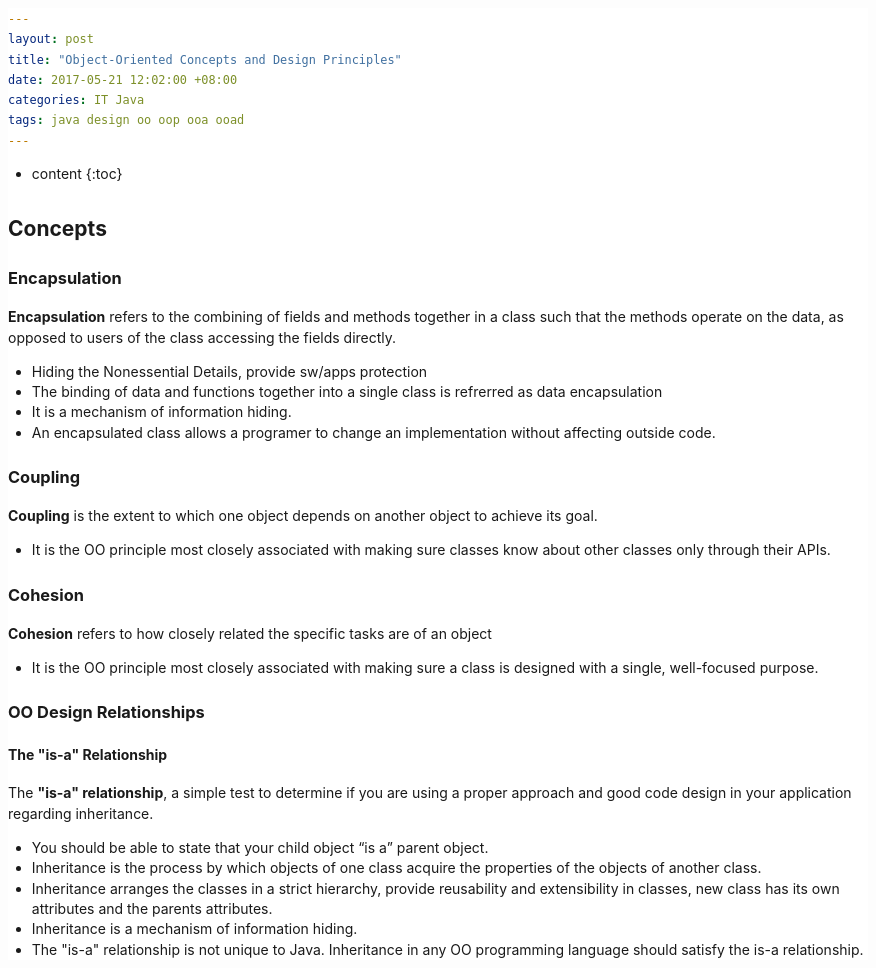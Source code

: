 ```yaml
---
layout: post
title: "Object-Oriented Concepts and Design Principles"
date: 2017-05-21 12:02:00 +08:00
categories: IT Java
tags: java design oo oop ooa ooad
---
```


* content
{:toc}

## Concepts

### Encapsulation
**Encapsulation** refers to the combining of fields and methods together in a class such that the methods operate on the data, as opposed to users of the class accessing the fields directly.
* Hiding the Nonessential Details, provide sw/apps protection
* The binding of data and functions together into a single class is refrerred as data encapsulation
* It is a mechanism of information hiding.
* An encapsulated class allows a programer to change an implementation without affecting outside code.

### Coupling
**Coupling** is the extent to which one object depends on another object to achieve its goal.
* It is the OO principle most closely associated with making sure classes know about other classes only through their APIs.

### Cohesion
**Cohesion** refers to how closely related the specific tasks are of an object
* It is the OO principle most closely associated with making sure a class is designed with a single, well-focused purpose.





### OO Design Relationships

#### The "is-a" Relationship
The **"is-a" relationship**, a simple test to determine if you are using a proper approach and good code design in your application regarding inheritance. 
* You should be able to state that your child object “is a” parent object.
* Inheritance is the process by which objects of one class acquire the properties of the objects of another class.
* Inheritance arranges the classes in a strict hierarchy, provide reusability and extensibility in classes, new class has its own attributes and the parents attributes. 
* Inheritance is a mechanism of information hiding.
* The "is-a" relationship is not unique to Java. Inheritance in any OO programming language should satisfy the is-a relationship. 

